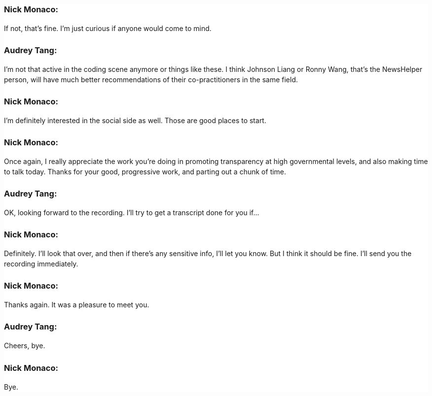 ### Nick Monaco:
If not, that’s fine. I’m just curious if anyone would come to mind.

### Audrey Tang:
I’m not that active in the coding scene anymore or things like these. I think Johnson Liang or Ronny Wang, that’s the NewsHelper person, will have much better recommendations of their co-practitioners in the same field.

### Nick Monaco:
I’m definitely interested in the social side as well. Those are good places to start.

### Nick Monaco:
Once again, I really appreciate the work you’re doing in promoting transparency at high governmental levels, and also making time to talk today. Thanks for your good, progressive work, and parting out a chunk of time.

### Audrey Tang:
OK, looking forward to the recording. I’ll try to get a transcript done for you if...

### Nick Monaco:
Definitely. I’ll look that over, and then if there’s any sensitive info, I’ll let you know. But I think it should be fine. I’ll send you the recording immediately.

### Nick Monaco:
Thanks again. It was a pleasure to meet you.

### Audrey Tang:
Cheers, bye.

### Nick Monaco:
Bye.

